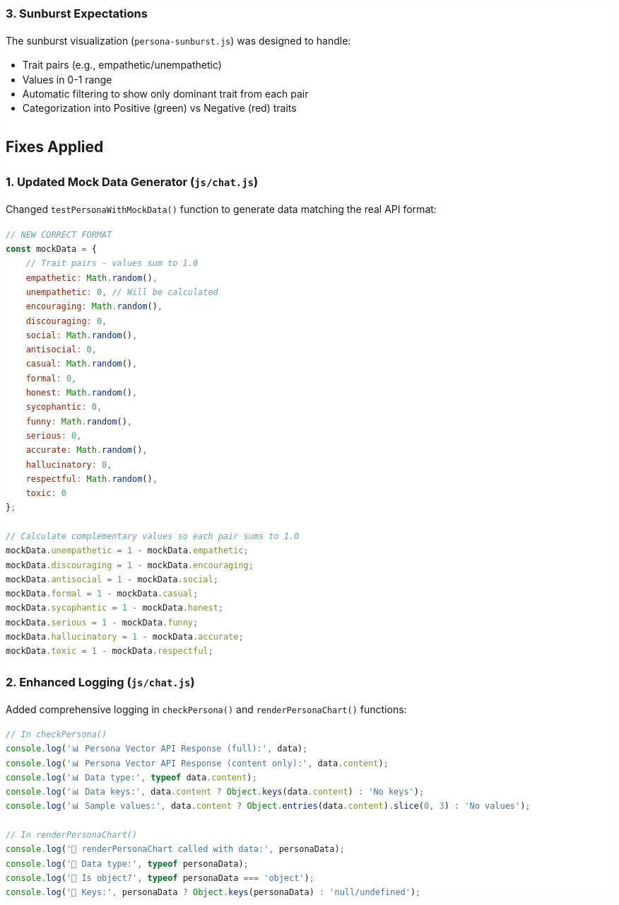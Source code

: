 ### 3. **Sunburst Expectations**
The sunburst visualization (`persona-sunburst.js`) was designed to handle:
- Trait pairs (e.g., empathetic/unempathetic)
- Values in 0-1 range
- Automatic filtering to show only dominant trait from each pair
- Categorization into Positive (green) vs Negative (red) traits

## Fixes Applied

### 1. **Updated Mock Data Generator** (`js/chat.js`)

Changed `testPersonaWithMockData()` function to generate data matching the real API format:

```javascript
// NEW CORRECT FORMAT
const mockData = {
    // Trait pairs - values sum to 1.0
    empathetic: Math.random(),
    unempathetic: 0, // Will be calculated
    encouraging: Math.random(),
    discouraging: 0,
    social: Math.random(),
    antisocial: 0,
    casual: Math.random(),
    formal: 0,
    honest: Math.random(),
    sycophantic: 0,
    funny: Math.random(),
    serious: 0,
    accurate: Math.random(),
    hallucinatory: 0,
    respectful: Math.random(),
    toxic: 0
};

// Calculate complementary values so each pair sums to 1.0
mockData.unempathetic = 1 - mockData.empathetic;
mockData.discouraging = 1 - mockData.encouraging;
mockData.antisocial = 1 - mockData.social;
mockData.formal = 1 - mockData.casual;
mockData.sycophantic = 1 - mockData.honest;
mockData.serious = 1 - mockData.funny;
mockData.hallucinatory = 1 - mockData.accurate;
mockData.toxic = 1 - mockData.respectful;
```

### 2. **Enhanced Logging** (`js/chat.js`)

Added comprehensive logging in `checkPersona()` and `renderPersonaChart()` functions:

```javascript
// In checkPersona()
console.log('📊 Persona Vector API Response (full):', data);
console.log('📊 Persona Vector API Response (content only):', data.content);
console.log('📊 Data type:', typeof data.content);
console.log('📊 Data keys:', data.content ? Object.keys(data.content) : 'No keys');
console.log('📊 Sample values:', data.content ? Object.entries(data.content).slice(0, 3) : 'No values');

// In renderPersonaChart()
console.log('🎨 renderPersonaChart called with data:', personaData);
console.log('🎨 Data type:', typeof personaData);
console.log('🎨 Is object?', typeof personaData === 'object');
console.log('🎨 Keys:', personaData ? Object.keys(personaData) : 'null/undefined');
```